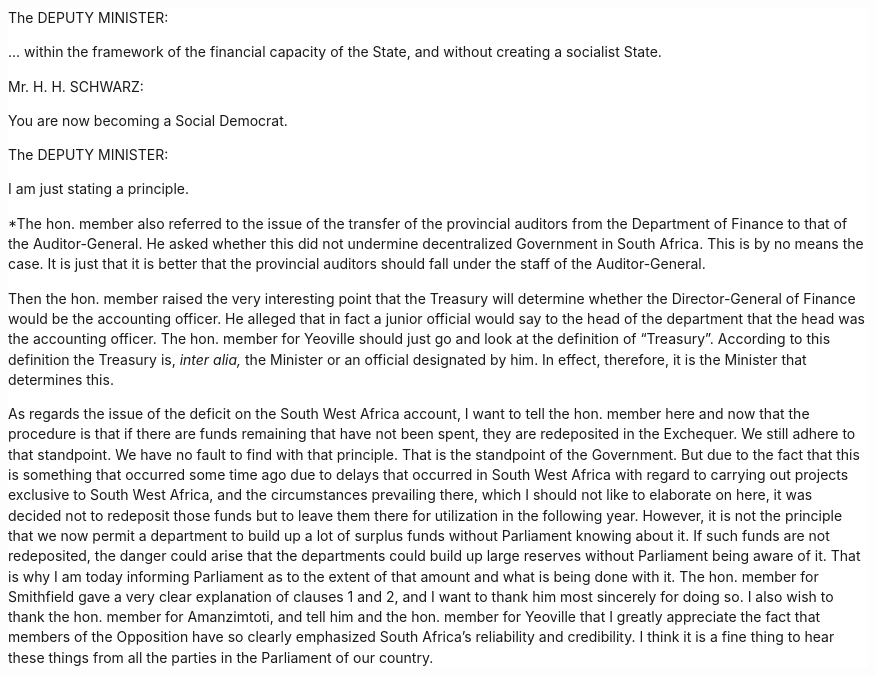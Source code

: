 </speech>

<speech by="#deputy_minister">

<from>The <person refersTo="hansard_za">DEPUTY MINISTER</person>:</from>

<p>&#x2026; within the framework of the financial capacity of the State, and without creating a socialist State.</p>

</speech>

<speech by="#schwarz">

<from>Mr. <person refersTo="hansard_za">H. H. SCHWARZ</person>:</from>

<p>You are now becoming a Social Democrat.</p>

</speech>

<speech by="#deputy_minister">

<from>The <person refersTo="hansard_za">DEPUTY MINISTER</person>:</from>

<p>I am just stating a principle.</p>

<p>*The hon. member also referred to the issue of the transfer of the provincial auditors from the Department of Finance to that of the Auditor-General. He asked whether this did not undermine decentralized Government in South Africa. This is by no means the case. It is just that it is better that the provincial auditors should fall under the staff of the Auditor-General.</p>

<p><span class="col_3361-3362" refersTo="page_0037"/>Then the hon. member raised the very interesting point that the Treasury will determine whether the Director-General of Finance would be the accounting officer. He alleged that in fact a junior official would say to the head of the department that the head was the accounting officer. The hon. member for Yeoville should just go and look at the definition of &#x201C;Treasury&#x201D;. According to this definition the Treasury is, <i>inter alia,</i> the Minister or an official designated by him. In effect, therefore, it is the Minister that determines this.</p>

<p>As regards the issue of the deficit on the South West Africa account, I want to tell the hon. member here and now that the procedure is that if there are funds remaining that have not been spent, they are redeposited in the Exchequer. We still adhere to that standpoint. We have no fault to find with that principle. That is the standpoint of the Government. But due to the fact that this is something that occurred some time ago due to delays that occurred in South West Africa with regard to carrying out projects exclusive to South West Africa, and the circumstances prevailing there, which I should not like to elaborate on here, it was decided not to redeposit those funds but to leave them there for utilization in the following year. However, it is not the principle that we now permit a department to build up a lot of surplus funds without Parliament knowing about it. If such funds are not redeposited, the danger could arise that the departments could build up large reserves without Parliament being aware of it. That is why I am today informing Parliament as to the extent of that amount and what is being done with it. The hon. member for Smithfield gave a very clear explanation of clauses 1 and 2, and I want to thank him most sincerely for doing so. I also wish to thank the hon. member for Amanzimtoti, and tell him and the hon. member for Yeoville that I greatly appreciate the fact that members of the Opposition have so clearly emphasized South Africa&#x2019;s reliability and credibility. I think it is a fine thing to hear these things from all the parties in the Parliament of our country.</p>

</speech>
